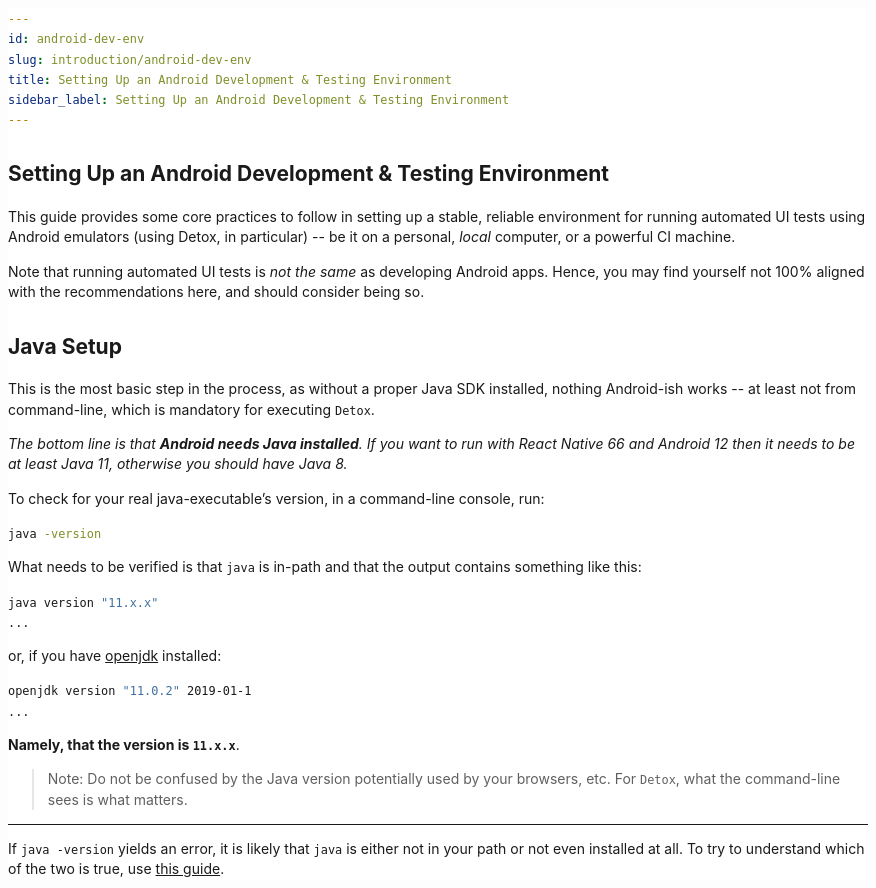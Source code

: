 ```yaml
---
id: android-dev-env
slug: introduction/android-dev-env
title: Setting Up an Android Development & Testing Environment
sidebar_label: Setting Up an Android Development & Testing Environment
---
```


## Setting Up an Android Development & Testing Environment

This guide provides some core practices to follow in setting up a stable, reliable environment for running automated UI tests using Android emulators (using Detox, in particular) -- be it on a personal, _local_ computer, or a powerful CI machine.

Note that running automated UI tests is _not the same_ as developing Android apps. Hence, you may find yourself not 100% aligned with the recommendations here, and should consider being so.

## Java Setup

This is the most basic step in the process, as without a proper Java SDK installed, nothing Android-ish works -- at least not from command-line, which is mandatory for executing `Detox`.

_The bottom line is that **Android needs Java installed**. If you want to run with React Native 66 and Android 12 then it needs to be at least Java 11, otherwise you should have Java 8._

To check for your real java-executable’s version, in a command-line console, run:

```sh
java -version
```

What needs to be verified is that `java` is in-path and that the output contains something like this:

```sh
java version "11.x.x"
...
```

or, if you have [openjdk](https://techoral.com/blog/openjdk-developers-guide.html) installed:

```sh
openjdk version "11.0.2" 2019-01-1
...
```

**Namely, that the version is `11.x.x`**.

> Note: Do not be confused by the Java version potentially used by your browsers, etc. For `Detox`, what the command-line sees is what matters.

---

If `java -version` yields an error, it is likely that `java` is either not in your path or not even installed at all. To try to understand which of the two is true, use [this guide](https://www.java.com/en/download/help/path.xml).

